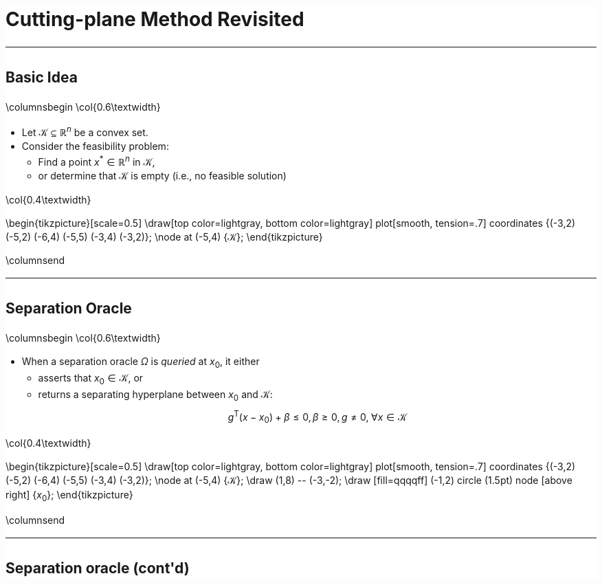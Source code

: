 Cutting-plane Method Revisited
==============================

---

Basic Idea
----------

\columnsbegin
\col{0.6\textwidth}

-   Let $\mathcal{K} \subseteq \mathbb{R}^n$ be a convex set.
-   Consider the feasibility problem:
    -   Find a point $x^* \in \mathbb{R}^n$ in $\mathcal{K}$,
    -   or determine that $\mathcal{K}$ is empty (i.e., no feasible
        solution)

\col{0.4\textwidth}

\begin{tikzpicture}[scale=0.5]
    \draw[top color=lightgray, bottom color=lightgray] plot[smooth, tension=.7] coordinates {(-3,2) (-5,2) (-6,4) (-5,5) (-3,4) (-3,2)};
    \node at (-5,4) {$\mathcal{K}$};
\end{tikzpicture}

\columnsend

---

Separation Oracle
-----------------

\columnsbegin
\col{0.6\textwidth}

-   When a separation oracle $\Omega$ is *queried* at $x_0$, it either
    -   asserts that $x_0 \in \mathcal{K}$, or
    -   returns a separating hyperplane between $x_0$ and $\mathcal{K}$:
        $$g^\mathsf{T} (x - x_0) + \beta \leq 0, \beta \geq 0, g \neq 0, \;
              \forall x \in \mathcal{K}$$

\col{0.4\textwidth}

\begin{tikzpicture}[scale=0.5]
 \draw[top color=lightgray, bottom color=lightgray] plot[smooth, tension=.7] coordinates {(-3,2) (-5,2) (-6,4) (-5,5) (-3,4) (-3,2)};
 \node at (-5,4) {$\mathcal{K}$};
\draw (1,8) -- (-3,-2);
\draw [fill=qqqqff] (-1,2) circle (1.5pt)
   node [above right] {$x_0$};
\end{tikzpicture}

\columnsend

---

Separation oracle (cont'd)
--------------------------
